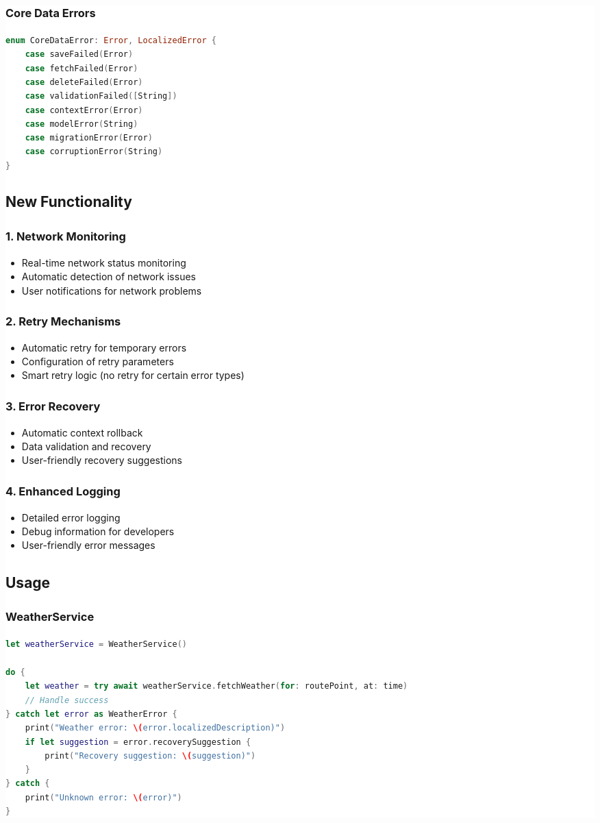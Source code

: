 ### Core Data Errors
```swift
enum CoreDataError: Error, LocalizedError {
    case saveFailed(Error)
    case fetchFailed(Error)
    case deleteFailed(Error)
    case validationFailed([String])
    case contextError(Error)
    case modelError(String)
    case migrationError(Error)
    case corruptionError(String)
}
```

## New Functionality

### 1. Network Monitoring
- Real-time network status monitoring
- Automatic detection of network issues
- User notifications for network problems

### 2. Retry Mechanisms
- Automatic retry for temporary errors
- Configuration of retry parameters
- Smart retry logic (no retry for certain error types)

### 3. Error Recovery
- Automatic context rollback
- Data validation and recovery
- User-friendly recovery suggestions

### 4. Enhanced Logging
- Detailed error logging
- Debug information for developers
- User-friendly error messages

## Usage

### WeatherService
```swift
let weatherService = WeatherService()

do {
    let weather = try await weatherService.fetchWeather(for: routePoint, at: time)
    // Handle success
} catch let error as WeatherError {
    print("Weather error: \(error.localizedDescription)")
    if let suggestion = error.recoverySuggestion {
        print("Recovery suggestion: \(suggestion)")
    }
} catch {
    print("Unknown error: \(error)")
}
```
